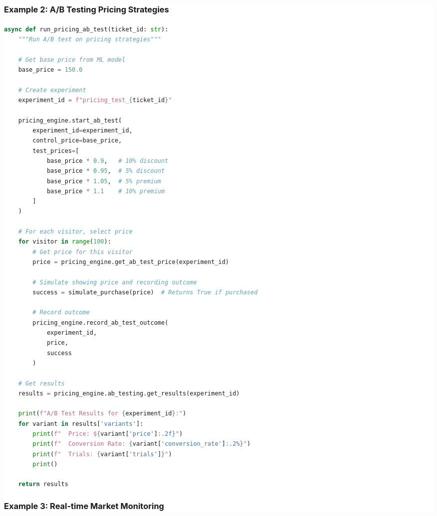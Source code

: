 ### Example 2: A/B Testing Pricing Strategies

```python
async def run_pricing_ab_test(ticket_id: str):
    """Run A/B test on pricing strategies"""
    
    # Get base price from ML model
    base_price = 150.0
    
    # Create experiment
    experiment_id = f"pricing_test_{ticket_id}"
    
    pricing_engine.start_ab_test(
        experiment_id=experiment_id,
        control_price=base_price,
        test_prices=[
            base_price * 0.9,   # 10% discount
            base_price * 0.95,  # 5% discount
            base_price * 1.05,  # 5% premium
            base_price * 1.1    # 10% premium
        ]
    )
    
    # For each visitor, select price
    for visitor in range(100):
        # Get price for this visitor
        price = pricing_engine.get_ab_test_price(experiment_id)
        
        # Simulate showing price and recording outcome
        success = simulate_purchase(price)  # Returns True if purchased
        
        # Record outcome
        pricing_engine.record_ab_test_outcome(
            experiment_id,
            price,
            success
        )
    
    # Get results
    results = pricing_engine.ab_testing.get_results(experiment_id)
    
    print(f"A/B Test Results for {experiment_id}:")
    for variant in results['variants']:
        print(f"  Price: ${variant['price']:.2f}")
        print(f"  Conversion Rate: {variant['conversion_rate']:.2%}")
        print(f"  Trials: {variant['trials']}")
        print()
    
    return results
```

### Example 3: Real-time Market Monitoring
